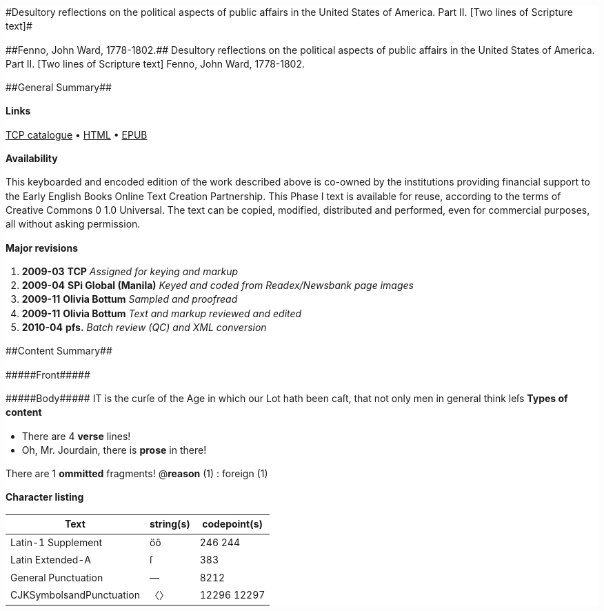 #Desultory reflections on the political aspects of public affairs in the United States of America. Part II. [Two lines of Scripture text]#

##Fenno, John Ward, 1778-1802.##
Desultory reflections on the political aspects of public affairs in the United States of America. Part II. [Two lines of Scripture text]
Fenno, John Ward, 1778-1802.

##General Summary##

**Links**

[TCP catalogue](http://www.ota.ox.ac.uk/tcp/)  • 
[HTML](http://tei.it.ox.ac.uk/tcp/Texts-HTML/free/N28/N28071.html)  • 
[EPUB](http://tei.it.ox.ac.uk/tcp/Texts-EPUB/free/N28/N28071.epub)

**Availability**

This keyboarded and encoded edition of the
	       work described above is co-owned by the institutions
	       providing financial support to the Early English Books
	       Online Text Creation Partnership. This Phase I text is
	       available for reuse, according to the terms of Creative
	       Commons 0 1.0 Universal. The text can be copied,
	       modified, distributed and performed, even for
	       commercial purposes, all without asking permission.

**Major revisions**

1. __2009-03__ __TCP__ *Assigned for keying and markup*
1. __2009-04__ __SPi Global (Manila)__ *Keyed and coded from Readex/Newsbank page images*
1. __2009-11__ __Olivia Bottum__ *Sampled and proofread*
1. __2009-11__ __Olivia Bottum__ *Text and markup reviewed and edited*
1. __2010-04__ __pfs.__ *Batch review (QC) and XML conversion*

##Content Summary##

#####Front#####

#####Body#####
IT is the curſe of the Age in which our Lot hath been caſt, that not only men in general think leſs 
**Types of content**

  * There are 4 **verse** lines!
  * Oh, Mr. Jourdain, there is **prose** in there!

There are 1 **ommitted** fragments! 
 @__reason__ (1) : foreign (1)

**Character listing**


|Text|string(s)|codepoint(s)|
|---|---|---|
|Latin-1 Supplement|öô|246 244|
|Latin Extended-A|ſ|383|
|General Punctuation|—|8212|
|CJKSymbolsandPunctuation|〈〉|12296 12297|
